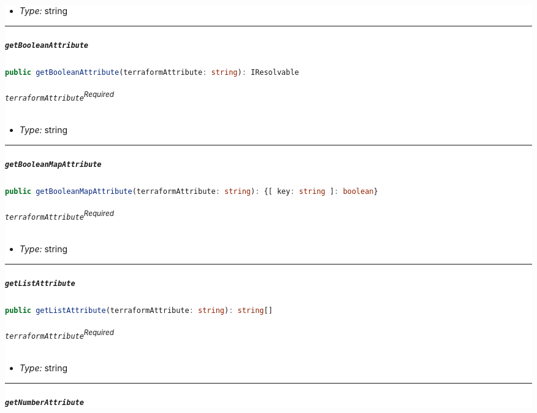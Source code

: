 - *Type:* string

---

##### `getBooleanAttribute` <a name="getBooleanAttribute" id="@cdktf/provider-azurestack.linuxVirtualMachineScaleSet.LinuxVirtualMachineScaleSet.getBooleanAttribute"></a>

```typescript
public getBooleanAttribute(terraformAttribute: string): IResolvable
```

###### `terraformAttribute`<sup>Required</sup> <a name="terraformAttribute" id="@cdktf/provider-azurestack.linuxVirtualMachineScaleSet.LinuxVirtualMachineScaleSet.getBooleanAttribute.parameter.terraformAttribute"></a>

- *Type:* string

---

##### `getBooleanMapAttribute` <a name="getBooleanMapAttribute" id="@cdktf/provider-azurestack.linuxVirtualMachineScaleSet.LinuxVirtualMachineScaleSet.getBooleanMapAttribute"></a>

```typescript
public getBooleanMapAttribute(terraformAttribute: string): {[ key: string ]: boolean}
```

###### `terraformAttribute`<sup>Required</sup> <a name="terraformAttribute" id="@cdktf/provider-azurestack.linuxVirtualMachineScaleSet.LinuxVirtualMachineScaleSet.getBooleanMapAttribute.parameter.terraformAttribute"></a>

- *Type:* string

---

##### `getListAttribute` <a name="getListAttribute" id="@cdktf/provider-azurestack.linuxVirtualMachineScaleSet.LinuxVirtualMachineScaleSet.getListAttribute"></a>

```typescript
public getListAttribute(terraformAttribute: string): string[]
```

###### `terraformAttribute`<sup>Required</sup> <a name="terraformAttribute" id="@cdktf/provider-azurestack.linuxVirtualMachineScaleSet.LinuxVirtualMachineScaleSet.getListAttribute.parameter.terraformAttribute"></a>

- *Type:* string

---

##### `getNumberAttribute` <a name="getNumberAttribute" id="@cdktf/provider-azurestack.linuxVirtualMachineScaleSet.LinuxVirtualMachineScaleSet.getNumberAttribute"></a>
